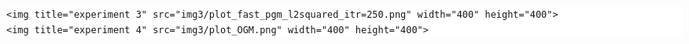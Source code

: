    <img title="experiment 3" src="img3/plot_fast_pgm_l2squared_itr=250.png" width="400" height="400">
    <img title="experiment 4" src="img3/plot_OGM.png" width="400" height="400">
